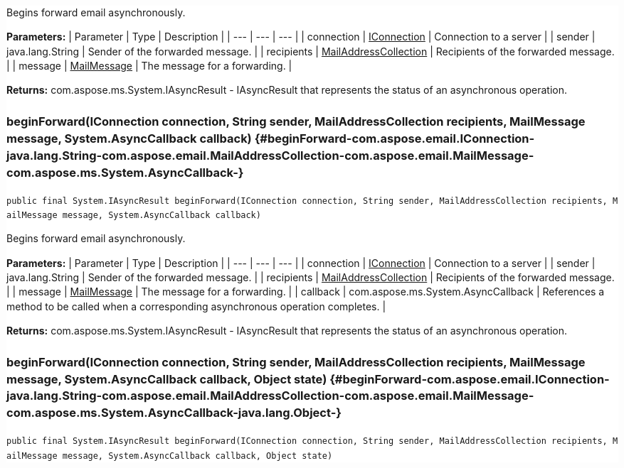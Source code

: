 
Begins forward email asynchronously.

**Parameters:**
| Parameter | Type | Description |
| --- | --- | --- |
| connection | [IConnection](../../com.aspose.email/iconnection) | Connection to a server |
| sender | java.lang.String | Sender of the forwarded message. |
| recipients | [MailAddressCollection](../../com.aspose.email/mailaddresscollection) | Recipients of the forwarded message. |
| message | [MailMessage](../../com.aspose.email/mailmessage) | The message for a forwarding. |

**Returns:**
com.aspose.ms.System.IAsyncResult - IAsyncResult that represents the status of an asynchronous operation.
### beginForward(IConnection connection, String sender, MailAddressCollection recipients, MailMessage message, System.AsyncCallback callback) {#beginForward-com.aspose.email.IConnection-java.lang.String-com.aspose.email.MailAddressCollection-com.aspose.email.MailMessage-com.aspose.ms.System.AsyncCallback-}
```
public final System.IAsyncResult beginForward(IConnection connection, String sender, MailAddressCollection recipients, MailMessage message, System.AsyncCallback callback)
```


Begins forward email asynchronously.

**Parameters:**
| Parameter | Type | Description |
| --- | --- | --- |
| connection | [IConnection](../../com.aspose.email/iconnection) | Connection to a server |
| sender | java.lang.String | Sender of the forwarded message. |
| recipients | [MailAddressCollection](../../com.aspose.email/mailaddresscollection) | Recipients of the forwarded message. |
| message | [MailMessage](../../com.aspose.email/mailmessage) | The message for a forwarding. |
| callback | com.aspose.ms.System.AsyncCallback | References a method to be called when a corresponding asynchronous operation completes. |

**Returns:**
com.aspose.ms.System.IAsyncResult - IAsyncResult that represents the status of an asynchronous operation.
### beginForward(IConnection connection, String sender, MailAddressCollection recipients, MailMessage message, System.AsyncCallback callback, Object state) {#beginForward-com.aspose.email.IConnection-java.lang.String-com.aspose.email.MailAddressCollection-com.aspose.email.MailMessage-com.aspose.ms.System.AsyncCallback-java.lang.Object-}
```
public final System.IAsyncResult beginForward(IConnection connection, String sender, MailAddressCollection recipients, MailMessage message, System.AsyncCallback callback, Object state)
```
